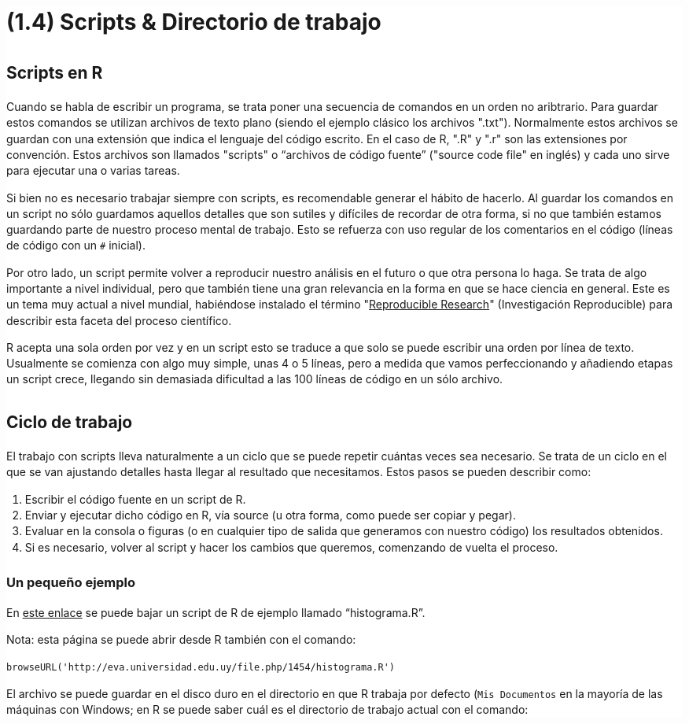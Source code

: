 
(1.4) Scripts & Directorio de trabajo
=====================================

Scripts en R
------------

Cuando se habla de escribir un programa, se trata poner una secuencia de comandos en un orden no aribtrario. Para guardar estos comandos se utilizan archivos de texto plano (siendo el ejemplo clásico los archivos ".txt"). Normalmente estos archivos se guardan con una extensión que indica el lenguaje del código escrito. En el caso de R, ".R" y ".r" son las extensiones por convención. Estos archivos son llamados "scripts" o “archivos de código fuente” ("source code file" en inglés) y cada uno sirve para ejecutar una o varias tareas.

Si bien no es necesario trabajar siempre con scripts, es recomendable generar el hábito de hacerlo. Al guardar los comandos en un script no sólo guardamos aquellos detalles que son sutiles y difíciles de recordar de otra forma, si no que también estamos guardando parte de nuestro proceso mental de trabajo. Esto se refuerza con uso regular de los comentarios en el código (líneas de código con un `#` inicial).

Por otro lado, un script permite volver a reproducir nuestro análisis en el futuro o que otra persona lo haga. Se trata de algo importante a nivel individual, pero que también tiene una gran relevancia en la forma en que se hace ciencia en general. Este es un tema muy actual a nivel mundial, habiéndose instalado el término "[Reproducible Research](http://stats.stackexchange.com/questions/14999/how-are-we-defining-reproducible-research#15006)" (Investigación Reproducible) para describir esta faceta del proceso científico.

R acepta una sola orden por vez y en un script esto se traduce a que solo se puede escribir una orden por línea de texto. Usualmente se comienza con algo muy simple, unas 4 o 5 líneas, pero a medida que vamos perfeccionando y añadiendo etapas un script crece, llegando sin demasiada dificultad a las 100 líneas de código en un sólo archivo.

Ciclo de trabajo
----------------

El trabajo con scripts lleva naturalmente a un ciclo que se puede repetir cuántas veces sea necesario. Se trata de un ciclo en el que se van ajustando detalles hasta llegar al resultado que necesitamos. Estos pasos se pueden describir como:

1. Escribir el código fuente en un script de R.
2. Enviar y ejecutar dicho código en R, vía source (u otra forma, como puede ser copiar y pegar).
3. Evaluar en la consola o figuras (o en cualquier tipo de salida que generamos con nuestro código) los resultados obtenidos.
4. Si es necesario, volver al script y hacer los cambios que queremos, comenzando de vuelta el proceso.

### Un pequeño ejemplo

En [este enlace](http://eva.universidad.edu.uy/file.php/1454/histograma.R) se puede bajar un script de R de ejemplo llamado “histograma.R”.

Nota: esta página se puede abrir desde R también con el comando:

    browseURL('http://eva.universidad.edu.uy/file.php/1454/histograma.R')

El archivo se puede guardar en el disco duro en el directorio en que R trabaja por defecto (`Mis Documentos` en la mayoría de las máquinas con Windows; en R se puede saber cuál es el directorio de trabajo actual con el comando:
